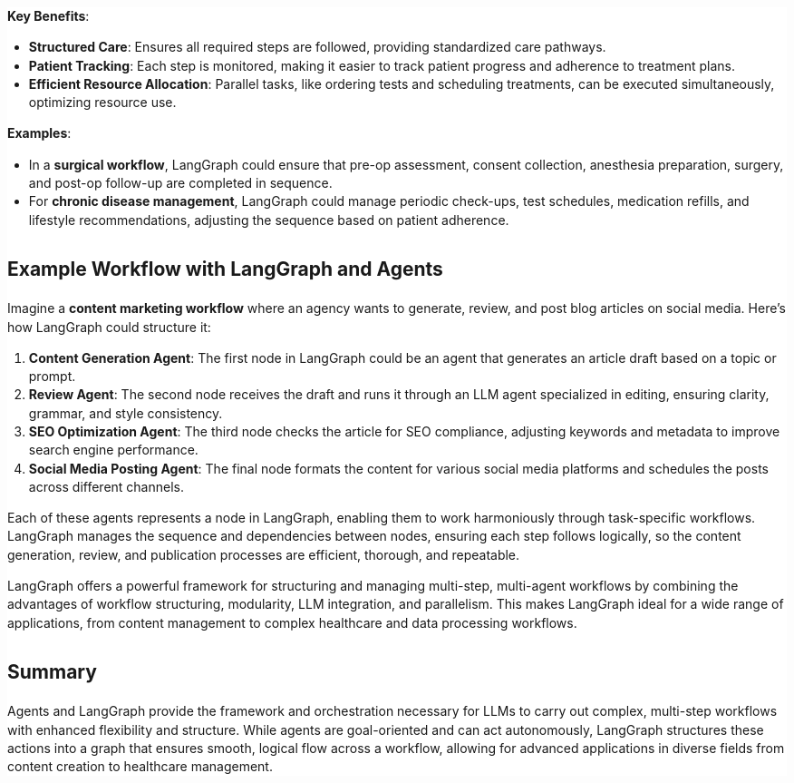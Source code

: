 **Key Benefits**:

* **Structured Care**: Ensures all required steps are followed, providing standardized care pathways.
* **Patient Tracking**: Each step is monitored, making it easier to track patient progress and adherence to treatment plans.
* **Efficient Resource Allocation**: Parallel tasks, like ordering tests and scheduling treatments, can be executed simultaneously, optimizing resource use.

**Examples**:

* In a **surgical workflow**, LangGraph could ensure that pre\-op assessment, consent collection, anesthesia preparation, surgery, and post\-op follow\-up are completed in sequence.
* For **chronic disease management**, LangGraph could manage periodic check\-ups, test schedules, medication refills, and lifestyle recommendations, adjusting the sequence based on patient adherence.


## Example Workflow with LangGraph and Agents

Imagine a **content marketing workflow** where an agency wants to generate, review, and post blog articles on social media. Here’s how LangGraph could structure it:

1. **Content Generation Agent**: The first node in LangGraph could be an agent that generates an article draft based on a topic or prompt.
2. **Review Agent**: The second node receives the draft and runs it through an LLM agent specialized in editing, ensuring clarity, grammar, and style consistency.
3. **SEO Optimization Agent**: The third node checks the article for SEO compliance, adjusting keywords and metadata to improve search engine performance.
4. **Social Media Posting Agent**: The final node formats the content for various social media platforms and schedules the posts across different channels.

Each of these agents represents a node in LangGraph, enabling them to work harmoniously through task\-specific workflows. LangGraph manages the sequence and dependencies between nodes, ensuring each step follows logically, so the content generation, review, and publication processes are efficient, thorough, and repeatable.

LangGraph offers a powerful framework for structuring and managing multi\-step, multi\-agent workflows by combining the advantages of workflow structuring, modularity, LLM integration, and parallelism. This makes LangGraph ideal for a wide range of applications, from content management to complex healthcare and data processing workflows.


## Summary

Agents and LangGraph provide the framework and orchestration necessary for LLMs to carry out complex, multi\-step workflows with enhanced flexibility and structure. While agents are goal\-oriented and can act autonomously, LangGraph structures these actions into a graph that ensures smooth, logical flow across a workflow, allowing for advanced applications in diverse fields from content creation to healthcare management.



